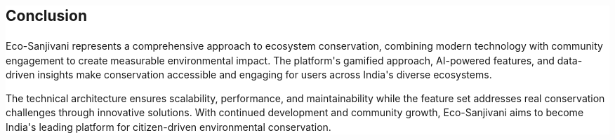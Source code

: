 ## Conclusion

Eco-Sanjivani represents a comprehensive approach to ecosystem conservation, combining modern technology with community engagement to create measurable environmental impact. The platform's gamified approach, AI-powered features, and data-driven insights make conservation accessible and engaging for users across India's diverse ecosystems.

The technical architecture ensures scalability, performance, and maintainability while the feature set addresses real conservation challenges through innovative solutions. With continued development and community growth, Eco-Sanjivani aims to become India's leading platform for citizen-driven environmental conservation.
